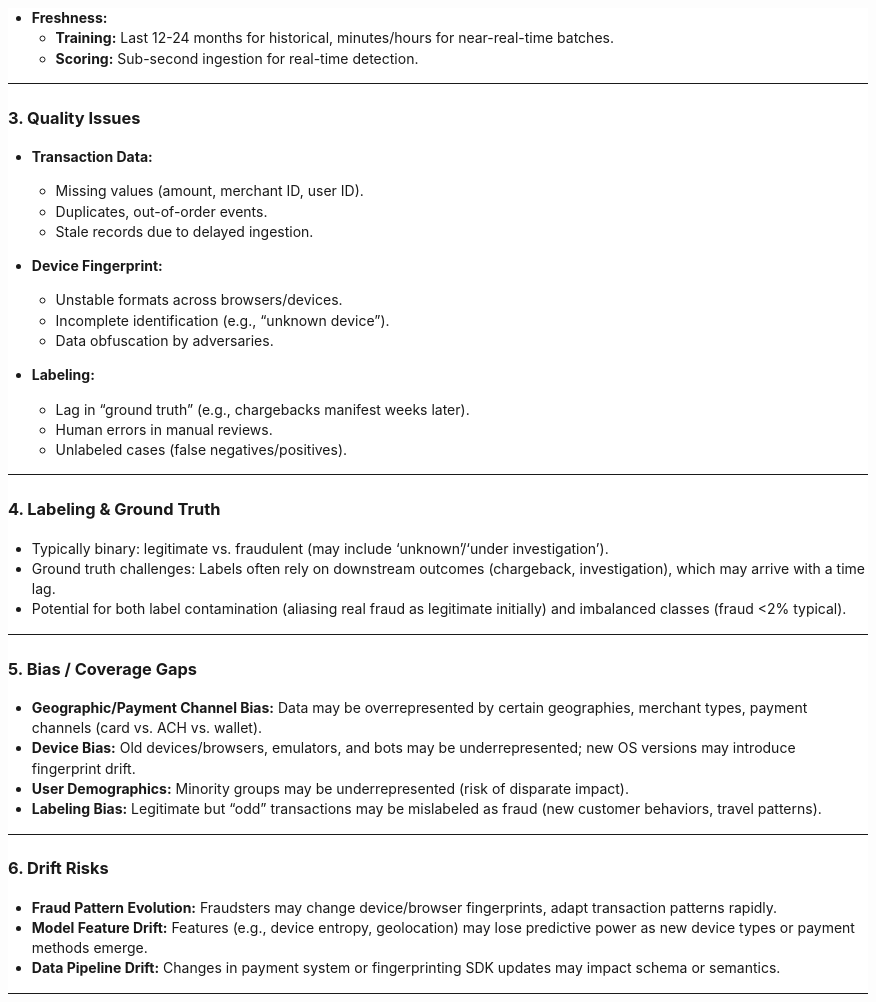 - **Freshness:**  
    - **Training:** Last 12-24 months for historical, minutes/hours for near-real-time batches.  
    - **Scoring:** Sub-second ingestion for real-time detection.

---

### 3. Quality Issues

- **Transaction Data:**  
    - Missing values (amount, merchant ID, user ID).  
    - Duplicates, out-of-order events.
    - Stale records due to delayed ingestion.

- **Device Fingerprint:**  
    - Unstable formats across browsers/devices.
    - Incomplete identification (e.g., “unknown device”).
    - Data obfuscation by adversaries.

- **Labeling:**  
    - Lag in “ground truth” (e.g., chargebacks manifest weeks later).
    - Human errors in manual reviews.
    - Unlabeled cases (false negatives/positives).

---

### 4. Labeling & Ground Truth

- Typically binary: legitimate vs. fraudulent (may include ‘unknown’/‘under investigation’).
- Ground truth challenges: Labels often rely on downstream outcomes (chargeback, investigation), which may arrive with a time lag.
- Potential for both label contamination (aliasing real fraud as legitimate initially) and imbalanced classes (fraud <2% typical).

---

### 5. Bias / Coverage Gaps

- **Geographic/Payment Channel Bias:** Data may be overrepresented by certain geographies, merchant types, payment channels (card vs. ACH vs. wallet).
- **Device Bias:** Old devices/browsers, emulators, and bots may be underrepresented; new OS versions may introduce fingerprint drift.
- **User Demographics:** Minority groups may be underrepresented (risk of disparate impact).
- **Labeling Bias:** Legitimate but “odd” transactions may be mislabeled as fraud (new customer behaviors, travel patterns).

---

### 6. Drift Risks

- **Fraud Pattern Evolution:** Fraudsters may change device/browser fingerprints, adapt transaction patterns rapidly.
- **Model Feature Drift:** Features (e.g., device entropy, geolocation) may lose predictive power as new device types or payment methods emerge.
- **Data Pipeline Drift:** Changes in payment system or fingerprinting SDK updates may impact schema or semantics.

---